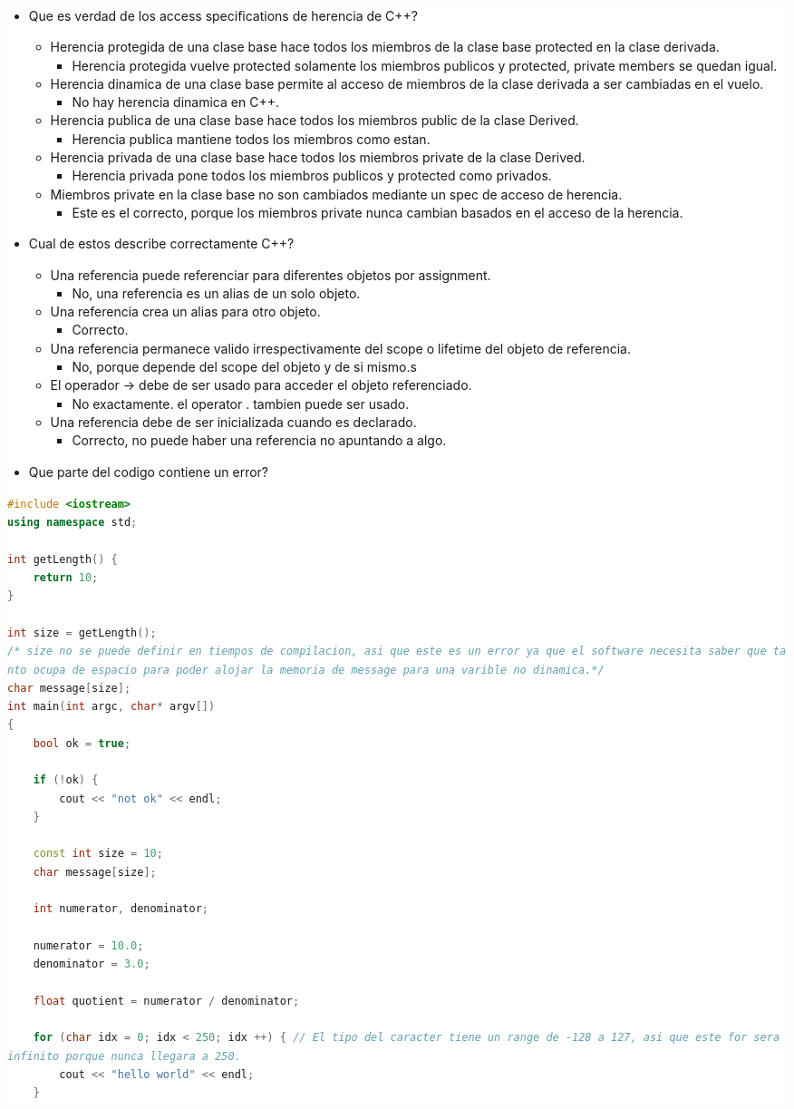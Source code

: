 * Que es verdad de los access specifications de herencia de C++?
    * Herencia protegida de una clase base hace todos los miembros de la clase base protected en la clase derivada.
        * Herencia protegida vuelve protected solamente los miembros publicos y protected, private members se quedan igual.
    * Herencia dinamica de una clase base permite al acceso de miembros de la clase derivada a ser cambiadas en el vuelo.
        * No hay herencia dinamica en C++.
    * Herencia publica de una clase base hace todos los miembros public de la clase Derived.
        * Herencia publica mantiene todos los miembros como estan.
    * Herencia privada de una clase base hace todos los miembros private de la clase Derived.
        * Herencia privada pone todos los miembros publicos y protected como privados.
    * Miembros private en la clase base no son cambiados  mediante un spec de acceso de herencia.
        * Este es el correcto, porque los miembros private nunca cambian basados en el acceso de la herencia.

* Cual de estos describe correctamente C++?
    * Una referencia puede referenciar para diferentes objetos por assignment.
        * No, una referencia es un alias de un solo objeto.
    * Una referencia crea un alias para otro objeto.
        * Correcto.
    * Una referencia permanece valido irrespectivamente del scope o lifetime del objeto de referencia.
        * No, porque depende del scope del objeto y de si mismo.s
    * El operador -> debe de ser usado para acceder el objeto referenciado.
        * No exactamente. el operator . tambien puede ser usado.
    * Una referencia debe de ser inicializada cuando es declarado.
        * Correcto, no puede haber una referencia no apuntando a algo.

* Que parte del codigo contiene un error?

``` cpp
#include <iostream>
using namespace std;

int getLength() {
    return 10;
}

int size = getLength();
/* size no se puede definir en tiempos de compilacion, asi que este es un error ya que el software necesita saber que tanto ocupa de espacio para poder alojar la memoria de message para una varible no dinamica.*/
char message[size];
int main(int argc, char* argv[])
{
    bool ok = true;

    if (!ok) {
        cout << "not ok" << endl;
    }

    const int size = 10;
    char message[size];

    int numerator, denominator;

    numerator = 10.0;
    denominator = 3.0;

    float quotient = numerator / denominator;

    for (char idx = 0; idx < 250; idx ++) { // El tipo del caracter tiene un range de -128 a 127, asi que este for sera infinito porque nunca llegara a 250.
        cout << "hello world" << endl;
    }
```